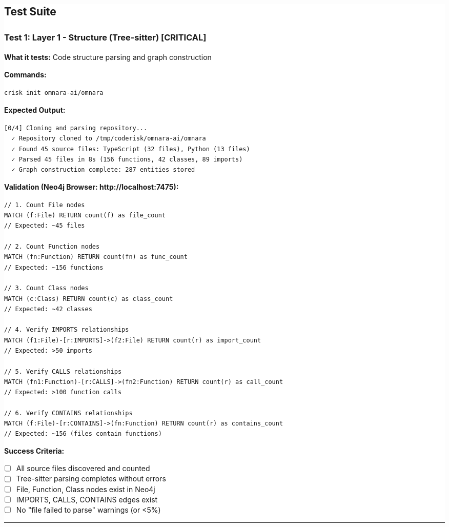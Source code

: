 
## Test Suite

### Test 1: Layer 1 - Structure (Tree-sitter) [CRITICAL]

**What it tests:** Code structure parsing and graph construction

**Commands:**
```bash
crisk init omnara-ai/omnara
```

**Expected Output:**
```
[0/4] Cloning and parsing repository...
  ✓ Repository cloned to /tmp/coderisk/omnara-ai/omnara
  ✓ Found 45 source files: TypeScript (32 files), Python (13 files)
  ✓ Parsed 45 files in 8s (156 functions, 42 classes, 89 imports)
  ✓ Graph construction complete: 287 entities stored
```

**Validation (Neo4j Browser: http://localhost:7475):**
```cypher
// 1. Count File nodes
MATCH (f:File) RETURN count(f) as file_count
// Expected: ~45 files

// 2. Count Function nodes
MATCH (fn:Function) RETURN count(fn) as func_count
// Expected: ~156 functions

// 3. Count Class nodes
MATCH (c:Class) RETURN count(c) as class_count
// Expected: ~42 classes

// 4. Verify IMPORTS relationships
MATCH (f1:File)-[r:IMPORTS]->(f2:File) RETURN count(r) as import_count
// Expected: >50 imports

// 5. Verify CALLS relationships
MATCH (fn1:Function)-[r:CALLS]->(fn2:Function) RETURN count(r) as call_count
// Expected: >100 function calls

// 6. Verify CONTAINS relationships
MATCH (f:File)-[r:CONTAINS]->(fn:Function) RETURN count(r) as contains_count
// Expected: ~156 (files contain functions)
```

**Success Criteria:**
- [ ] All source files discovered and counted
- [ ] Tree-sitter parsing completes without errors
- [ ] File, Function, Class nodes exist in Neo4j
- [ ] IMPORTS, CALLS, CONTAINS edges exist
- [ ] No "file failed to parse" warnings (or <5%)

---
